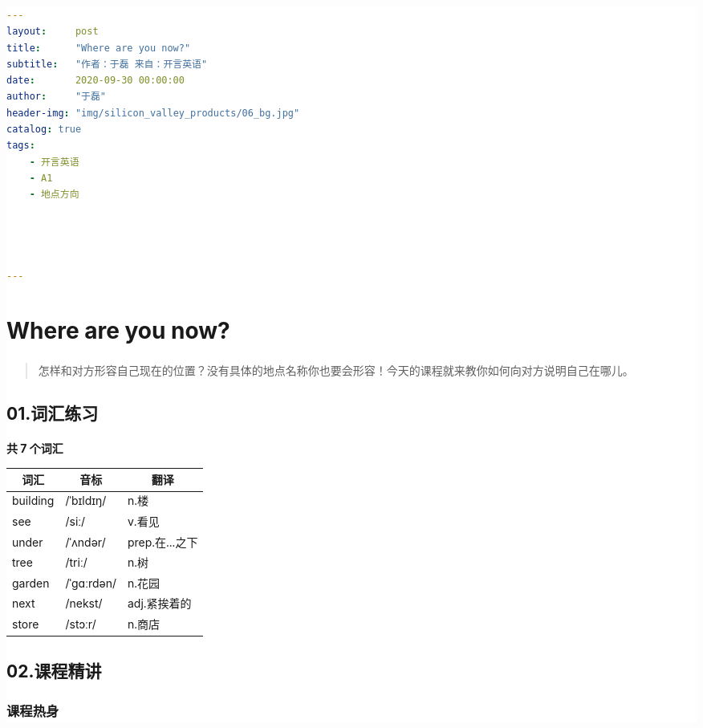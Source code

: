 ```yaml
---
layout:     post
title:      "Where are you now?"
subtitle:   "作者：于磊 来自：开言英语"
date:       2020-09-30 00:00:00
author:     "于磊"
header-img: "img/silicon_valley_products/06_bg.jpg"
catalog: true
tags:
    - 开言英语
    - A1
    - 地点方向




---
```




# Where are you now?

> 怎样和对方形容自己现在的位置？没有具体的地点名称你也要会形容！今天的课程就来教你如何向对方说明自己在哪儿。



## 01.词汇练习

**共 7 个词汇**

| 词汇     | 音标       | 翻译           |
| -------- | ---------- | -------------- |
| building | /ˈbɪldɪŋ/  | n.楼           |
| see      | /siː/      | v.看见         |
| under    | /ˈʌndər/   | prep.在...之下 |
| tree     | /triː/     | n.树           |
| garden   | /ˈɡɑːrdən/ | n.花园         |
| next     | /nekst/    | adj.紧挨着的   |
| store    | /stɔːr/    | n.商店         |



## 02.课程精讲

### 课程热身
